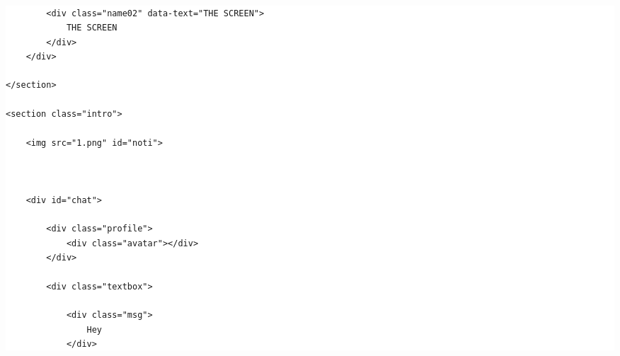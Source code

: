             <div class="name02" data-text="THE SCREEN">
                THE SCREEN
            </div>
        </div>

    </section>

    <section class="intro">

        <img src="1.png" id="noti">

        

        <div id="chat">

            <div class="profile">
                <div class="avatar"></div>
            </div>

            <div class="textbox">

                <div class="msg">
                    Hey
                </div>
